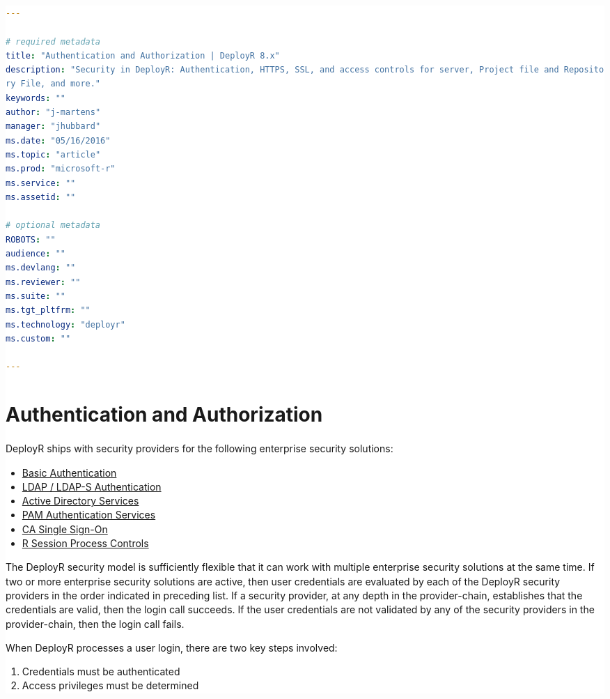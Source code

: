 ```yaml
---

# required metadata
title: "Authentication and Authorization | DeployR 8.x"
description: "Security in DeployR: Authentication, HTTPS, SSL, and access controls for server, Project file and Repository File, and more."
keywords: ""
author: "j-martens"
manager: "jhubbard"
ms.date: "05/16/2016"
ms.topic: "article"
ms.prod: "microsoft-r"
ms.service: ""
ms.assetid: ""

# optional metadata
ROBOTS: ""
audience: ""
ms.devlang: ""
ms.reviewer: ""
ms.suite: ""
ms.tgt_pltfrm: ""
ms.technology: "deployr"
ms.custom: ""

---
```


# Authentication and Authorization

DeployR ships with security providers for the following enterprise security solutions:

-   [Basic Authentication](#basic-authentication)
-   [LDAP / LDAP-S Authentication](#ldap)
-   [Active Directory Services](#active-directory-authentication)
-   [PAM Authentication Services](#pam-authentication)
-   [CA Single Sign-On](#ca-single-sign-on-siteminder-pre-authentication)
-   [R Session Process Controls](#r-session-process-controls)

The DeployR security model is sufficiently flexible that it can work with multiple enterprise security solutions at the same time. If two or more enterprise security solutions are active, then user credentials are evaluated by each of the DeployR security providers in the order indicated in preceding list. If a security provider, at any depth in the provider-chain, establishes that the credentials are valid, then the login call succeeds. If the user credentials are not validated by any of the security providers in the provider-chain, then the login call fails.

When DeployR processes a user login, there are two key steps involved:

1.  Credentials must be authenticated
2.  Access privileges must be determined
